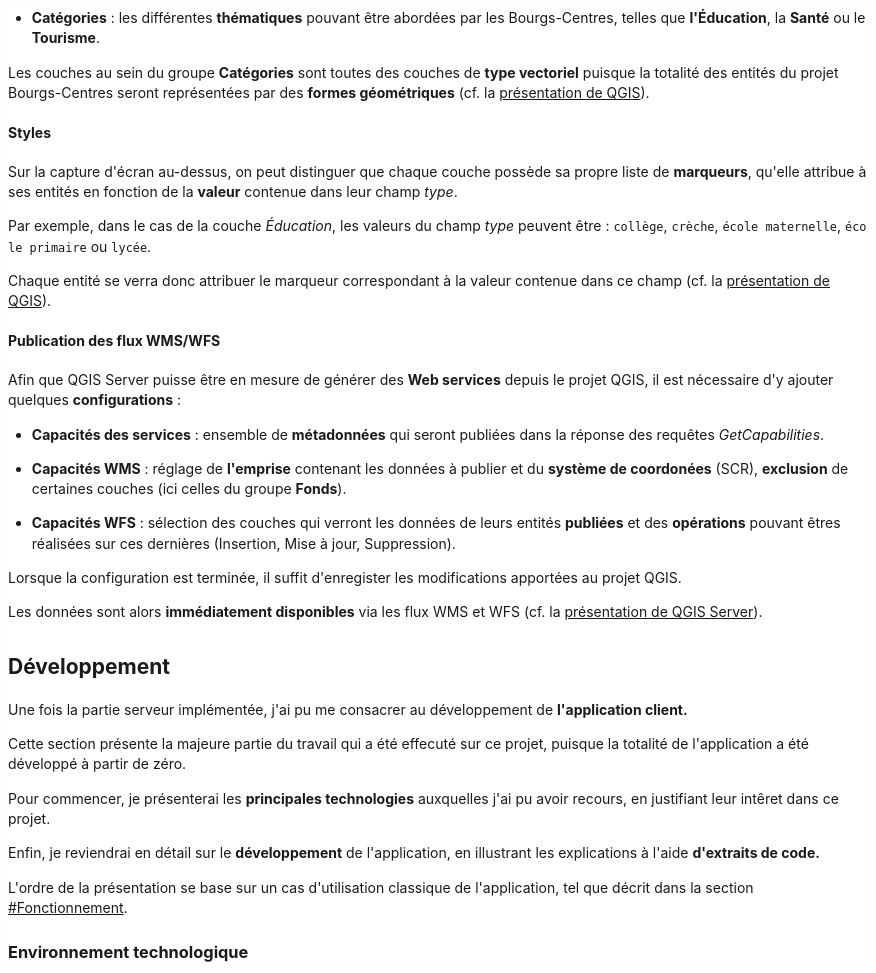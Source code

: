 * **Catégories** : les différentes **thématiques** pouvant être abordées par les Bourgs-Centres, telles que **l'Éducation**, la **Santé** ou le **Tourisme**.

Les couches au sein du groupe **Catégories** sont toutes des couches de **type vectoriel** puisque la totalité des entités du projet Bourgs-Centres seront représentées par des **formes géométriques** (cf. la [présentation de QGIS](/prerequis/qgis.html#notions)).

#### Styles

Sur la capture d'écran au-dessus, on peut distinguer que chaque couche possède sa propre liste de **marqueurs**, qu'elle attribue à ses entités en fonction de la **valeur** contenue dans leur champ *type*.

Par exemple, dans le cas de la couche *Éducation*, les valeurs du champ *type* peuvent être :  `collège`, `crèche`, `école maternelle`, `école primaire` ou `lycée`.

Chaque entité se verra donc attribuer le marqueur correspondant à la valeur contenue dans ce champ (cf. la [présentation de QGIS](/prerequis/qgis.html#styles)).

#### Publication des flux WMS/WFS

Afin que QGIS Server puisse être en mesure de générer des **Web services** depuis le projet QGIS, il est nécessaire d'y ajouter quelques **configurations** :

* **Capacités des services** : ensemble de **métadonnées** qui seront publiées dans la réponse des requêtes *GetCapabilities*.

* **Capacités WMS** : réglage de **l'emprise** contenant les données à publier et du **système de coordonées** (SCR), **exclusion** de certaines couches (ici celles du groupe **Fonds**).

* **Capacités WFS** : sélection des couches qui verront les données de leurs entités **publiées** et des **opérations** pouvant êtres réalisées sur ces dernières (Insertion, Mise à jour, Suppression).

Lorsque la configuration est terminée, il suffit d'enregister les modifications apportées au projet QGIS.

Les données sont alors **immédiatement disponibles** via les flux WMS et WFS (cf. la [présentation de QGIS Server](/prerequis/qgis-server.html#flux-wms-wfs)).

## Développement

Une fois la partie serveur implémentée, j'ai pu me consacrer au développement de **l'application client.**

Cette section présente la majeure partie du travail qui a été effecuté sur ce projet, puisque la totalité de l'application a été développé à partir de zéro.

Pour commencer, je présenterai les **principales technologies** auxquelles j'ai pu avoir recours, en justifiant leur intêret dans ce projet.

Enfin, je reviendrai en détail sur le **développement** de l'application, en illustrant les explications à l'aide **d'extraits de code.**

L'ordre de la présentation se base sur un cas d'utilisation classique de l'application, tel que décrit dans la section [#Fonctionnement](/projets/bourgs-centres.html#fonctionnement).

### Environnement technologique
